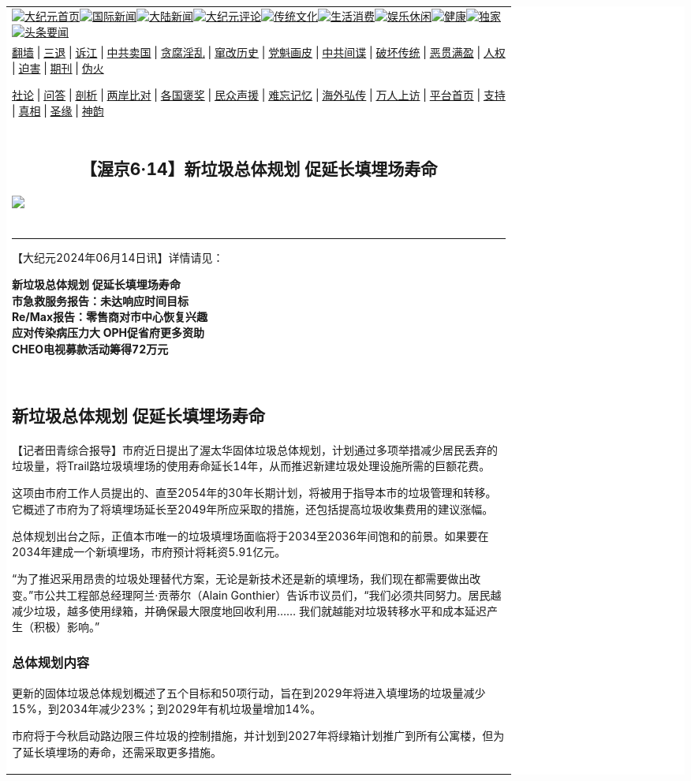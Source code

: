 <a name="1" id="1" target="_blank"></a><span id="1"></span>
<table align=center border="0"><tr><td colspan="2" VALIGN=TOP><a href="https://github.com/1992513/djy/blob/master/gb/nf1351518.md#1"><img src="https://raw.githubusercontent.com/1992513/www/master/t/djy/1.jpg" title="大纪元首页" alt="大纪元首页"></a><a href="https://github.com/1992513/djy/blob/master/gb/n24hr.md#1"><img src="https://raw.githubusercontent.com/1992513/www/master/t/djy/3.jpg" title="国际新闻" alt="国际新闻"></a><a href="https://github.com/1992513/djy/blob/master/gb/nsc413.md#1"><img src="https://raw.githubusercontent.com/1992513/www/master/t/djy/4.jpg" title="大陆新闻" alt="大陆新闻"></a><a href="https://github.com/1992513/djy/blob/master/gb/news392.md#1"><img src="https://raw.githubusercontent.com/1992513/www/master/t/djy/5.jpg" title="大纪元评论" alt="大纪元评论"></a><a href="https://github.com/1992513/djy/blob/master/gb/news2007.md#1"><img src="https://raw.githubusercontent.com/1992513/www/master/t/djy/6.jpg" title="传统文化" alt="传统文化"></a><a href="https://github.com/1992513/djy/blob/master/gb/news2008.md#1"><img src="https://raw.githubusercontent.com/1992513/www/master/t/djy/7.jpg" title="生活消费" alt="生活消费"></a><a href="https://github.com/1992513/djy/blob/master/gb/ncyule.md#1"><img src="https://raw.githubusercontent.com/1992513/www/master/t/djy/8.jpg" title="娱乐休闲" alt="娱乐休闲"></a><a href="https://github.com/1992513/djy/blob/master/gb/nsc1002.md#1"><img src="https://raw.githubusercontent.com/1992513/www/master/t/djy/9.jpg" title="健康" alt="健康"></a><a href="https://github.com/1992513/djy/blob/master/gb/nf6092.md#1"><img src="https://raw.githubusercontent.com/1992513/www/master/t/djy/10a.jpg" title="独家" alt="独家"></a><a href="https://github.com/1992513/djy/blob/master/gb/nf4514.md#1"><img src="https://raw.githubusercontent.com/1992513/www/master/t/djy/12a.jpg" title="头条要闻" alt="头条要闻"></a></td></tr>
<tr><td colspan="2" VALIGN=TOP><a target="_blank" href="https://github.com/1992513/www/blob/master/README.md?zsrh#1">翻墙</a> | <a target="_blank" href="https://github.com/1992513/djy/blob/master/gb/nf5657.md#1">三退</a> | <a target="_blank" href="https://github.com/1992513/djy/blob/master/gb/nf6124.md#1">诉江</a> | <a target="_blank" href="https://github.com/1992513/djy/blob/master/gb/nf1176117.md#1">中共卖国</a> | <a target="_blank" href="https://github.com/1992513/djy/blob/master/gb/nf5773.md#1">贪腐淫乱</a> | <a target="_blank" href="https://github.com/1992513/djy/blob/master/gb/nf1176115.md#1">窜改历史</a> | <a target="_blank" href="https://github.com/1992513/djy/blob/master/gb/nf1176107.md#1">党魁画皮</a> | <a target="_blank" href="https://github.com/1992513/djy/blob/master/gb/nf1320400.md#1">中共间谍</a> | <a target="_blank" href="https://github.com/1992513/djy/blob/master/gb/nf1176114.md#1">破坏传统</a> | <a target="_blank" href="https://github.com/1992513/ntdtv/blob/master/gb/prog447_1.md#1">恶贯满盈</a> | <a target="_blank" href="https://github.com/1992513/djy/blob/master/gb/ncid278.md#1">人权</a> | <a target="_blank" href="https://github.com/1992513/djy/blob/master/gb/nf1176111.md#1">迫害</a> | <a target="_blank" href="https://gitlab.com/szzdlab/mh-qikan/blob/master/README.md#1">期刊</a> | <a target="_blank" href="https://github.com/1992513/djy/blob/master/gb/nf5562.md#1">伪火</a></p><p><a target="_blank" href="https://github.com/1992513/djy/blob/master/gb/9p.md#1">社论</a> | <a target="_blank" href="https://github.com/1992513/djy/blob/master/gb/nf4378.md#1">问答</a> | <a target="_blank" href="https://github.com/1992513/djy/blob/master/gb/nf5792.md#1">剖析</a> | <a target="_blank" href="https://github.com/1992513/djy/blob/master/gb/nf5735.md#1">两岸比对</a> | <a target="_blank" href="https://github.com/1992513/djy/blob/master/gb/nf6119.md#1">各国褒奖</a> | <a target="_blank" href="https://github.com/1992513/djy/blob/master/gb/nf6120.md#1">民众声援</a> | <a target="_blank" href="https://github.com/1992513/djy/blob/master/gb/nf1188594.md#1">难忘记忆</a> | <a target="_blank" href="https://github.com/1992513/djy/blob/master/gb/nf3180.md#1">海外弘传</a> | <a target="_blank" href="https://github.com/1992513/djy/blob/master/gb/nf5410.md#1">万人上访</a> | <a target="_blank" href="https://github.com/1992513/www/blob/master/README.md?zsrh#1">平台首页</a> | <a target="_blank" href="https://github.com/1992513/djy/blob/master/gb/nf4386.md#1">支持</a> | <a target="_blank" href="https://github.com/1992513/djy/blob/master/gb/nf4389.md#1">真相</a> | <a target="_blank" href="https://github.com/1992513/djy/blob/master/gb/nf5790.md#1">圣缘</a> | <a target="_blank" href="https://github.com/1992513/djy/blob/master/gb/nf4786.md#1">神韵</a></td></tr>
<tr><td VALIGN=TOP width="626"><h2 align=center>【渥京6·14】新垃圾总体规划 促延长填埋场寿命</h2>
<img width="600" src="https://i.epochtimes.com/assets/uploads/2023/06/id14008437-Parliament-Hill-23-600x400.jpg" />
<h6></h6>
<hr>
<p>【大纪元2024年06月14日讯】详情请见：</p>
<p><strong><ahref="#_Toc202301">新垃圾总体规划 促延长填埋场寿命</a></strong><br />
<strong><ahref="#_Toc202302">市急救服务报告：未达响应时间目标</a></strong><br />
<strong><ahref="#_Toc202303">Re/Max报告：零售商对市中心恢复兴趣</a></strong><br />
<strong><ahref="#_Toc202304">应对传染病压力大 OPH促省府更多资助</a></strong><br />
<strong><ahref="#_Toc202305">CHEO电视募款活动筹得72万元</a></strong></p>
<h2><a name="_Toc202301"></a><br />
新垃圾总体规划 促延长填埋场寿命</h2>
<p>【记者田青综合报导】市府近日提出了渥太华固体垃圾总体规划，计划通过多项举措减少居民丢弃的垃圾量，将Trail路垃圾填埋场的使用寿命延长14年，从而推迟新建垃圾处理设施所需的巨额花费。</p>
<p>这项由市府工作人员提出的、直至2054年的30年长期计划，将被用于指导本市的垃圾管理和转移。它概述了市府为了将填埋场延长至2049年所应采取的措施，还包括提高垃圾收集费用的建议涨幅。</p>
<p>总体规划出台之际，正值本市唯一的垃圾填埋场面临将于2034至2036年间饱和的前景。如果要在2034年建成一个新填埋场，市府预计将耗资5.91亿元。</p>
<p>“为了推迟采用昂贵的垃圾处理替代方案，无论是新技术还是新的填埋场，我们现在都需要做出改变。”市公共工程部总经理阿兰·贡蒂尔（Alain Gonthier）告诉市议员们，“我们必须共同努力。居民越减少垃圾，越多使用绿箱，并确保最大限度地回收利用…… 我们就越能对垃圾转移水平和成本延迟产生（积极）影响。”</p>
<h3>总体规划内容</h3>
<p>更新的固体垃圾总体规划概述了五个目标和50项行动，旨在到2029年将进入填埋场的垃圾量减少15%，到2034年减少23%；到2029年有机垃圾量增加14%。</p>
<p>市府将于今秋启动路边限三件垃圾的控制措施，并计划到2027年将绿箱计划推广到所有公寓楼，但为了延长填埋场的寿命，还需采取更多措施。</p>